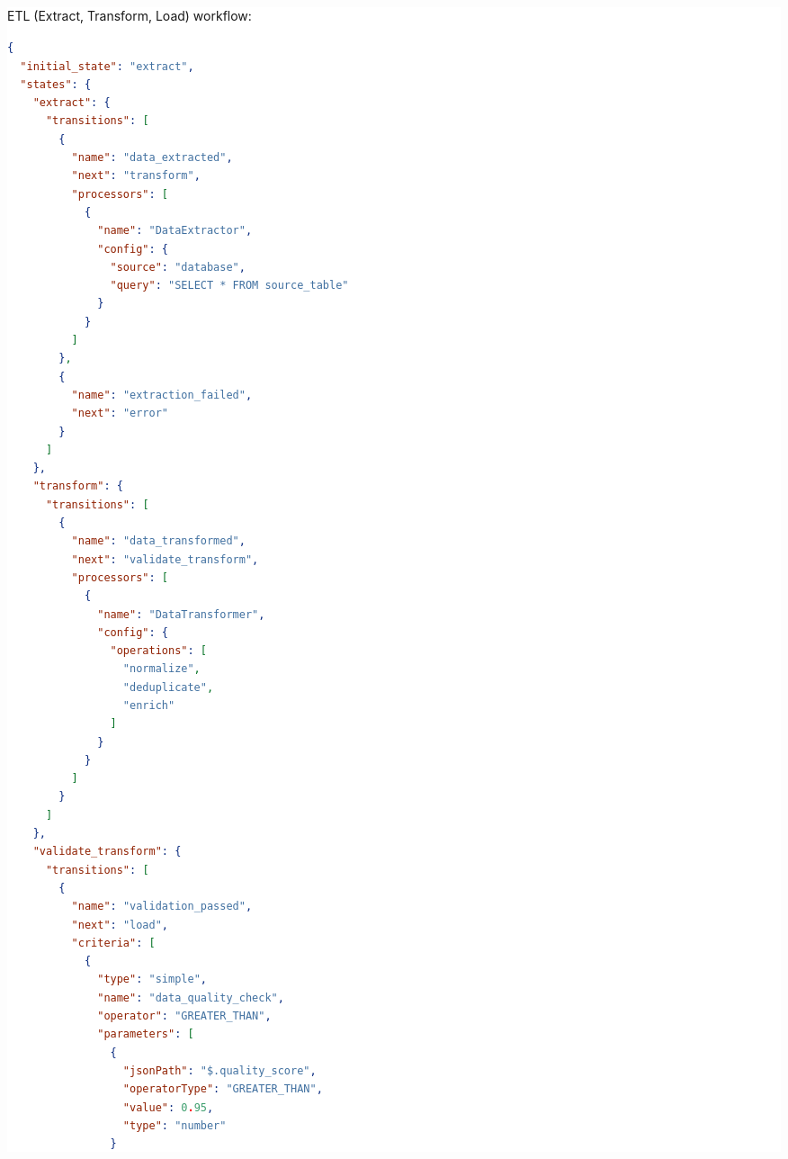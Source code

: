 ETL (Extract, Transform, Load) workflow:

```json
{
  "initial_state": "extract",
  "states": {
    "extract": {
      "transitions": [
        {
          "name": "data_extracted",
          "next": "transform",
          "processors": [
            {
              "name": "DataExtractor",
              "config": {
                "source": "database",
                "query": "SELECT * FROM source_table"
              }
            }
          ]
        },
        {
          "name": "extraction_failed",
          "next": "error"
        }
      ]
    },
    "transform": {
      "transitions": [
        {
          "name": "data_transformed",
          "next": "validate_transform",
          "processors": [
            {
              "name": "DataTransformer",
              "config": {
                "operations": [
                  "normalize",
                  "deduplicate",
                  "enrich"
                ]
              }
            }
          ]
        }
      ]
    },
    "validate_transform": {
      "transitions": [
        {
          "name": "validation_passed",
          "next": "load",
          "criteria": [
            {
              "type": "simple",
              "name": "data_quality_check",
              "operator": "GREATER_THAN",
              "parameters": [
                {
                  "jsonPath": "$.quality_score",
                  "operatorType": "GREATER_THAN",
                  "value": 0.95,
                  "type": "number"
                }
```